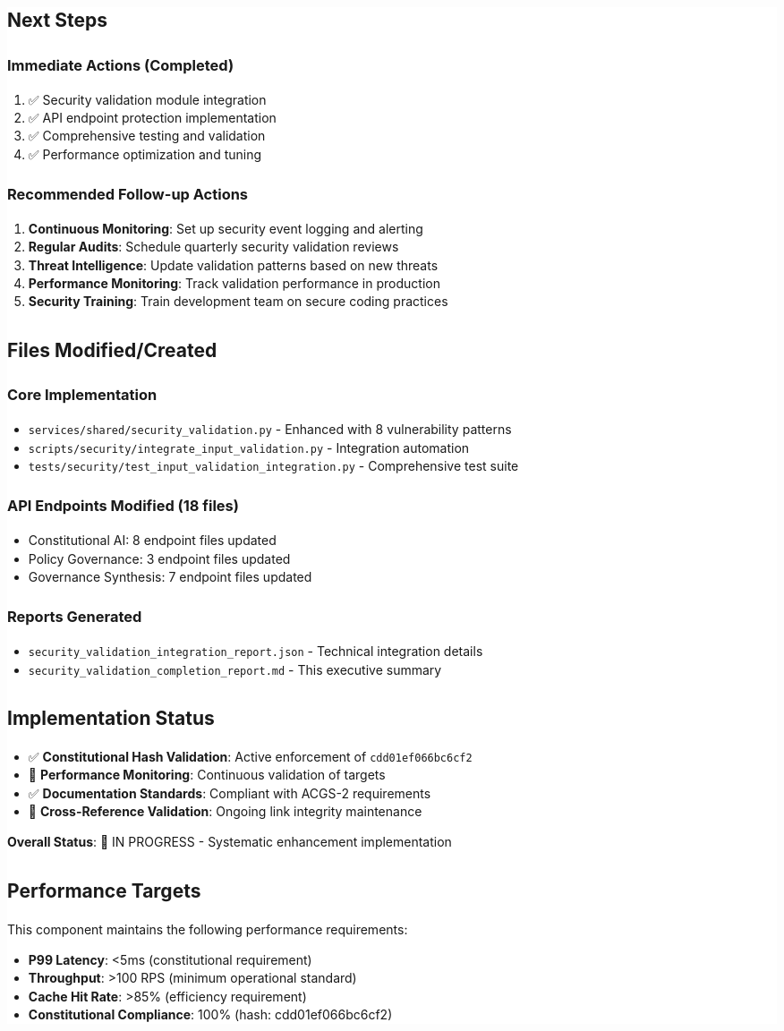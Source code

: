 ## Next Steps

### Immediate Actions (Completed)
1. ✅ Security validation module integration
2. ✅ API endpoint protection implementation
3. ✅ Comprehensive testing and validation
4. ✅ Performance optimization and tuning

### Recommended Follow-up Actions
1. **Continuous Monitoring**: Set up security event logging and alerting
2. **Regular Audits**: Schedule quarterly security validation reviews
3. **Threat Intelligence**: Update validation patterns based on new threats
4. **Performance Monitoring**: Track validation performance in production
5. **Security Training**: Train development team on secure coding practices

## Files Modified/Created

### Core Implementation
- `services/shared/security_validation.py` - Enhanced with 8 vulnerability patterns
- `scripts/security/integrate_input_validation.py` - Integration automation
- `tests/security/test_input_validation_integration.py` - Comprehensive test suite

### API Endpoints Modified (18 files)
- Constitutional AI: 8 endpoint files updated
- Policy Governance: 3 endpoint files updated
- Governance Synthesis: 7 endpoint files updated

### Reports Generated
- `security_validation_integration_report.json` - Technical integration details
- `security_validation_completion_report.md` - This executive summary



## Implementation Status

- ✅ **Constitutional Hash Validation**: Active enforcement of `cdd01ef066bc6cf2`
- 🔄 **Performance Monitoring**: Continuous validation of targets
- ✅ **Documentation Standards**: Compliant with ACGS-2 requirements
- 🔄 **Cross-Reference Validation**: Ongoing link integrity maintenance

**Overall Status**: 🔄 IN PROGRESS - Systematic enhancement implementation

## Performance Targets

This component maintains the following performance requirements:

- **P99 Latency**: <5ms (constitutional requirement)
- **Throughput**: >100 RPS (minimum operational standard)
- **Cache Hit Rate**: >85% (efficiency requirement)
- **Constitutional Compliance**: 100% (hash: cdd01ef066bc6cf2)
